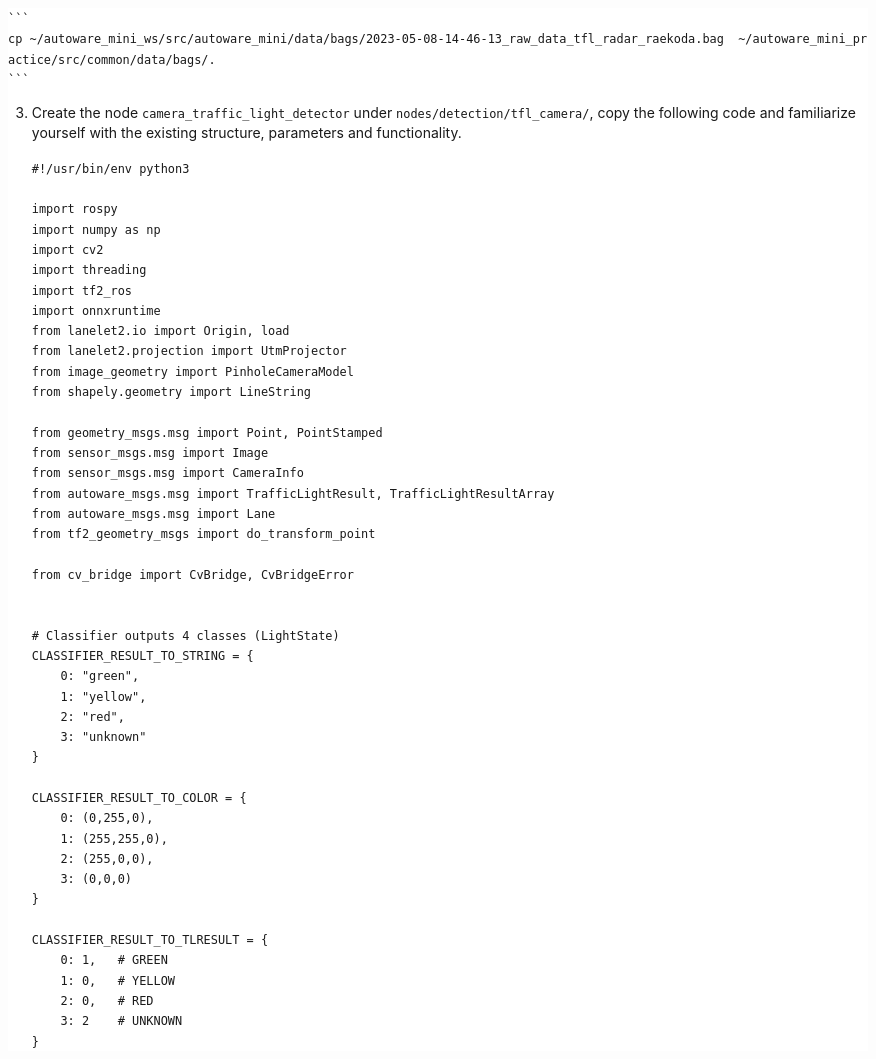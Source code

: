     ```
    cp ~/autoware_mini_ws/src/autoware_mini/data/bags/2023-05-08-14-46-13_raw_data_tfl_radar_raekoda.bag  ~/autoware_mini_practice/src/common/data/bags/.
    ```

3. Create the node `camera_traffic_light_detector` under `nodes/detection/tfl_camera/`, copy the following code and familiarize yourself with the existing structure, parameters and functionality.

    ```
    #!/usr/bin/env python3

    import rospy
    import numpy as np
    import cv2
    import threading
    import tf2_ros
    import onnxruntime
    from lanelet2.io import Origin, load
    from lanelet2.projection import UtmProjector
    from image_geometry import PinholeCameraModel
    from shapely.geometry import LineString

    from geometry_msgs.msg import Point, PointStamped
    from sensor_msgs.msg import Image
    from sensor_msgs.msg import CameraInfo
    from autoware_msgs.msg import TrafficLightResult, TrafficLightResultArray
    from autoware_msgs.msg import Lane
    from tf2_geometry_msgs import do_transform_point

    from cv_bridge import CvBridge, CvBridgeError


    # Classifier outputs 4 classes (LightState)
    CLASSIFIER_RESULT_TO_STRING = {
        0: "green",
        1: "yellow",
        2: "red",
        3: "unknown"
    }

    CLASSIFIER_RESULT_TO_COLOR = {
        0: (0,255,0),
        1: (255,255,0),
        2: (255,0,0),
        3: (0,0,0)
    }

    CLASSIFIER_RESULT_TO_TLRESULT = {
        0: 1,   # GREEN
        1: 0,   # YELLOW
        2: 0,   # RED
        3: 2    # UNKNOWN
    }
